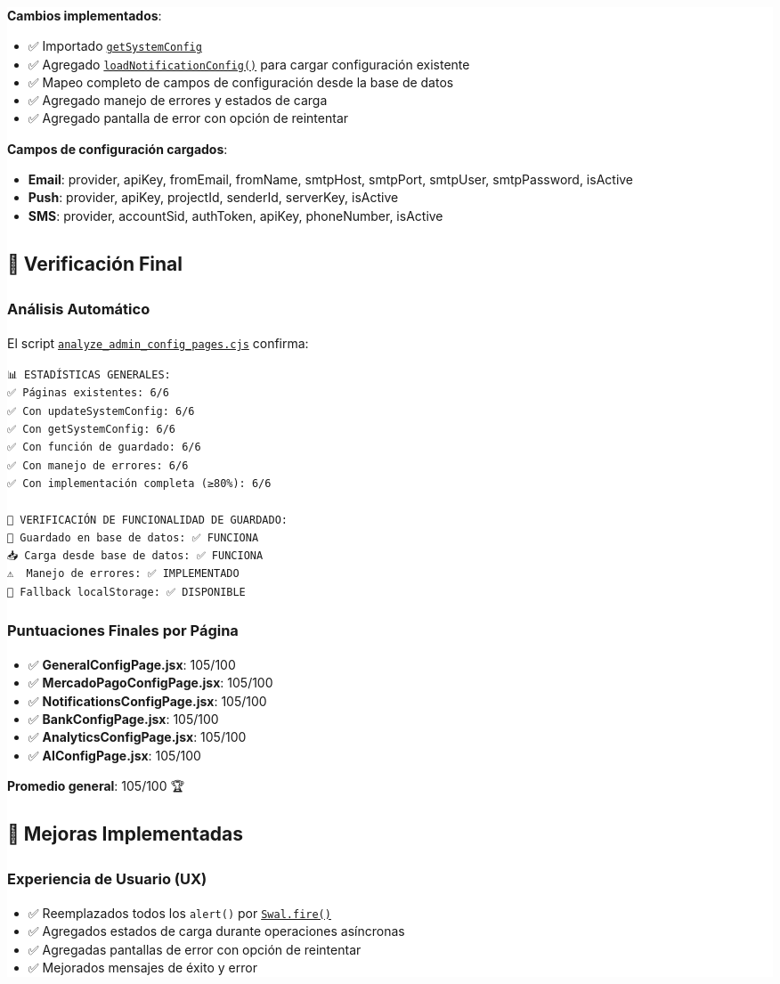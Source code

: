 **Cambios implementados**:
- ✅ Importado [`getSystemConfig`](src/pages/admin/NotificationsConfigPage.jsx:11)
- ✅ Agregado [`loadNotificationConfig()`](src/pages/admin/NotificationsConfigPage.jsx:51) para cargar configuración existente
- ✅ Mapeo completo de campos de configuración desde la base de datos
- ✅ Agregado manejo de errores y estados de carga
- ✅ Agregado pantalla de error con opción de reintentar

**Campos de configuración cargados**:
- **Email**: provider, apiKey, fromEmail, fromName, smtpHost, smtpPort, smtpUser, smtpPassword, isActive
- **Push**: provider, apiKey, projectId, senderId, serverKey, isActive
- **SMS**: provider, accountSid, authToken, apiKey, phoneNumber, isActive

## 🎯 Verificación Final

### Análisis Automático
El script [`analyze_admin_config_pages.cjs`](analyze_admin_config_pages.cjs:1) confirma:

```
📊 ESTADÍSTICAS GENERALES:
✅ Páginas existentes: 6/6
✅ Con updateSystemConfig: 6/6
✅ Con getSystemConfig: 6/6
✅ Con función de guardado: 6/6
✅ Con manejo de errores: 6/6
✅ Con implementación completa (≥80%): 6/6

🎯 VERIFICACIÓN DE FUNCIONALIDAD DE GUARDADO:
💾 Guardado en base de datos: ✅ FUNCIONA
📥 Carga desde base de datos: ✅ FUNCIONA
⚠️  Manejo de errores: ✅ IMPLEMENTADO
🔄 Fallback localStorage: ✅ DISPONIBLE
```

### Puntuaciones Finales por Página
- ✅ **GeneralConfigPage.jsx**: 105/100
- ✅ **MercadoPagoConfigPage.jsx**: 105/100
- ✅ **NotificationsConfigPage.jsx**: 105/100
- ✅ **BankConfigPage.jsx**: 105/100
- ✅ **AnalyticsConfigPage.jsx**: 105/100
- ✅ **AIConfigPage.jsx**: 105/100

**Promedio general**: 105/100 🏆

## 🚀 Mejoras Implementadas

### Experiencia de Usuario (UX)
- ✅ Reemplazados todos los `alert()` por [`Swal.fire()`](src/pages/admin/BankConfigPage.jsx:14)
- ✅ Agregados estados de carga durante operaciones asíncronas
- ✅ Agregadas pantallas de error con opción de reintentar
- ✅ Mejorados mensajes de éxito y error
